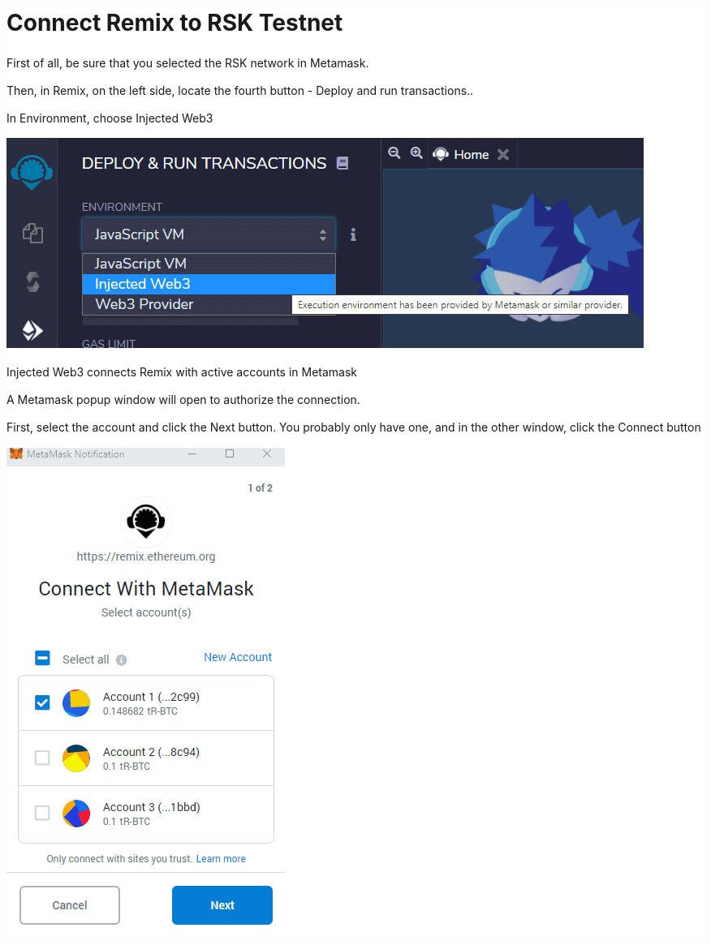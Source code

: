 # Connect Remix to RSK Testnet

First of all, be sure that you selected the RSK network in Metamask.

Then, in Remix, on the left side, locate the fourth button - Deploy and run transactions..

In Environment, choose Injected Web3

![Injected Web3](./images/image-05.png)

Injected Web3 connects Remix with active accounts in Metamask

A Metamask popup window will open to authorize the connection.

First, select the account and click the Next button. You probably only have one, and in the other window, click the Connect button

![Metamask select accounts](./images/image-06.png)
